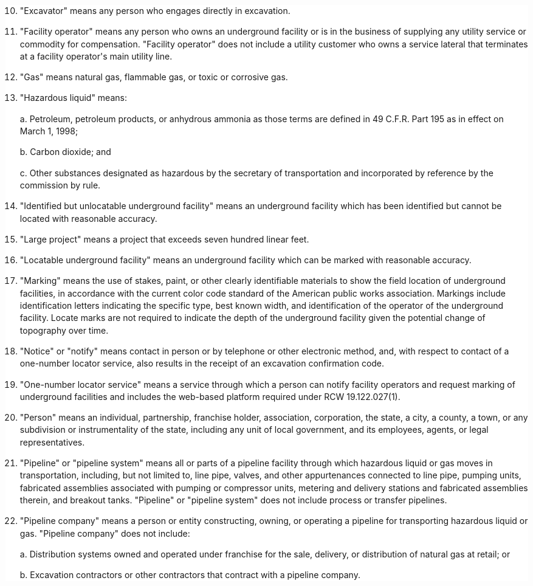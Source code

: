 10. "Excavator" means any person who engages directly in excavation.

11. "Facility operator" means any person who owns an underground facility or is in the business of supplying any utility service or commodity for compensation. "Facility operator" does not include a utility customer who owns a service lateral that terminates at a facility operator's main utility line.

12. "Gas" means natural gas, flammable gas, or toxic or corrosive gas.

13. "Hazardous liquid" means:

    a. Petroleum, petroleum products, or anhydrous ammonia as those terms are defined in 49 C.F.R. Part 195 as in effect on March 1, 1998;

    b. Carbon dioxide; and

    c. Other substances designated as hazardous by the secretary of transportation and incorporated by reference by the commission by rule.

14. "Identified but unlocatable underground facility" means an underground facility which has been identified but cannot be located with reasonable accuracy.

15. "Large project" means a project that exceeds seven hundred linear feet.

16. "Locatable underground facility" means an underground facility which can be marked with reasonable accuracy.

17. "Marking" means the use of stakes, paint, or other clearly identifiable materials to show the field location of underground facilities, in accordance with the current color code standard of the American public works association. Markings  include identification letters indicating the specific type, best known width, and identification of the operator of the underground facility. Locate marks are not required to indicate the depth of the underground facility given the potential change of topography over time.

18. "Notice" or "notify" means contact in person or by telephone or other electronic method, and, with respect to contact of a one-number locator service, also results in the receipt of an excavation confirmation code.

19. "One-number locator service" means a service through which a person can notify facility operators and request marking of underground facilities and includes the web-based platform required under RCW 19.122.027(1).

20. "Person" means an individual, partnership, franchise holder, association, corporation, the state, a city, a county, a town, or any subdivision or instrumentality of the state, including any unit of local government, and its employees, agents, or legal representatives.

21. "Pipeline" or "pipeline system" means all or parts of a pipeline facility through which hazardous liquid or gas moves in transportation, including, but not limited to, line pipe, valves, and other appurtenances connected to line pipe, pumping units, fabricated assemblies associated with pumping or compressor units, metering and delivery stations and fabricated assemblies therein, and breakout tanks. "Pipeline" or "pipeline system" does not include process or transfer pipelines.

22. "Pipeline company" means a person or entity constructing, owning, or operating a pipeline for transporting hazardous liquid or gas. "Pipeline company" does not include:

    a. Distribution systems owned and operated under franchise for the sale, delivery, or distribution of natural gas at retail; or

    b. Excavation contractors or other contractors that contract with a pipeline company.
